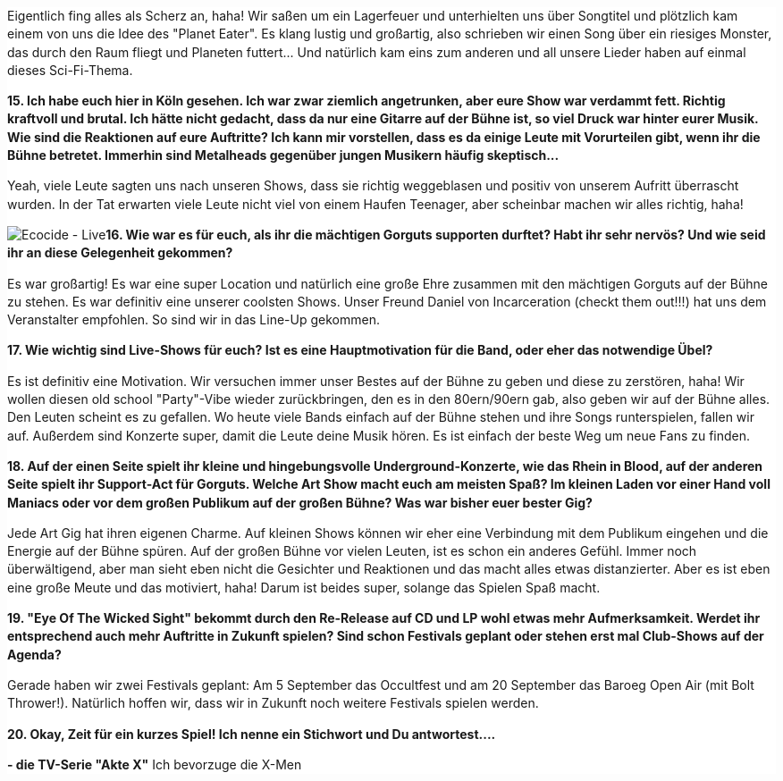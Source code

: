 Eigentlich fing alles als Scherz an, haha! Wir saßen um ein Lagerfeuer und unterhielten uns über Songtitel und plötzlich kam einem von uns die Idee des "Planet Eater". Es klang lustig und großartig, also schrieben wir einen Song über ein riesiges Monster, das durch den Raum fliegt und Planeten futtert... Und natürlich kam eins zum anderen und all unsere Lieder haben auf einmal dieses Sci-Fi-Thema.

**15. Ich habe euch hier in Köln gesehen. Ich war zwar ziemlich angetrunken, aber eure Show war verdammt fett. Richtig kraftvoll und brutal. Ich hätte nicht gedacht, dass da nur eine Gitarre auf der Bühne ist, so viel Druck war hinter eurer Musik. Wie sind die Reaktionen auf eure Auftritte? Ich kann mir vorstellen, dass es da einige Leute mit Vorurteilen gibt, wenn ihr die Bühne betretet. Immerhin sind Metalheads gegenüber jungen Musikern häufig skeptisch...**

Yeah, viele Leute sagten uns nach unseren Shows, dass sie richtig weggeblasen  und positiv von unserem Aufritt überrascht wurden. In der Tat erwarten viele Leute nicht viel von einem Haufen Teenager, aber scheinbar machen wir alles richtig, haha!

<img src="images//2014/07/Ecocide-Live.jpg" alt="Ecocide - Live" width="300" height="451" class="alignright size-full wp-image-13135" />**16. Wie war es für euch, als ihr die mächtigen Gorguts supporten durftet? Habt ihr sehr nervös? Und wie seid ihr an diese Gelegenheit gekommen?**

Es war großartig! Es war eine super Location und natürlich eine große Ehre zusammen mit den mächtigen Gorguts auf der Bühne zu stehen. Es war definitiv eine unserer coolsten Shows.
Unser Freund Daniel von Incarceration (checkt them out!!!) hat uns dem Veranstalter empfohlen. So sind wir in das Line-Up gekommen.

**17. Wie wichtig sind Live-Shows für euch? Ist es eine Hauptmotivation für die Band, oder eher das notwendige Übel?**

Es ist definitiv eine Motivation. Wir versuchen immer unser Bestes auf der Bühne zu geben und diese zu zerstören, haha! Wir wollen diesen old school "Party"-Vibe wieder zurückbringen, den es in den 80ern/90ern gab, also geben wir auf der Bühne alles. Den Leuten scheint es zu gefallen. Wo heute viele Bands einfach auf der Bühne stehen und ihre Songs runterspielen, fallen wir auf.
Außerdem sind Konzerte super, damit die Leute deine Musik hören. Es ist einfach der beste Weg um neue Fans zu finden.

**18. Auf der einen Seite spielt ihr kleine und hingebungsvolle Underground-Konzerte, wie das Rhein in Blood, auf der anderen Seite spielt ihr Support-Act für Gorguts. Welche Art Show macht euch am meisten Spaß? Im kleinen Laden vor einer Hand voll Maniacs oder vor dem großen Publikum auf der großen Bühne? Was war bisher euer bester Gig?**

Jede Art Gig hat ihren eigenen Charme. Auf kleinen Shows können wir eher eine Verbindung mit dem Publikum eingehen und die Energie auf der Bühne spüren. Auf der großen Bühne vor vielen Leuten, ist es schon ein anderes Gefühl. Immer noch überwältigend, aber man sieht eben nicht die Gesichter und Reaktionen und das macht alles etwas distanzierter. Aber es ist eben eine große Meute und das motiviert, haha! Darum ist beides super, solange das Spielen Spaß macht.

**19. "Eye Of The Wicked Sight" bekommt durch den Re-Release auf CD und LP wohl etwas mehr Aufmerksamkeit. Werdet ihr entsprechend auch mehr Auftritte in Zukunft spielen? Sind schon Festivals geplant oder stehen erst mal Club-Shows auf der Agenda?**

Gerade haben wir zwei Festivals geplant: Am 5 September das Occultfest und am 20 September das Baroeg Open Air (mit Bolt Thrower!). Natürlich hoffen wir, dass wir in Zukunft noch weitere Festivals spielen werden.

**20. Okay, Zeit für ein kurzes Spiel! Ich nenne ein Stichwort und Du antwortest....**

**- die TV-Serie "Akte X"**
Ich bevorzuge die X-Men
